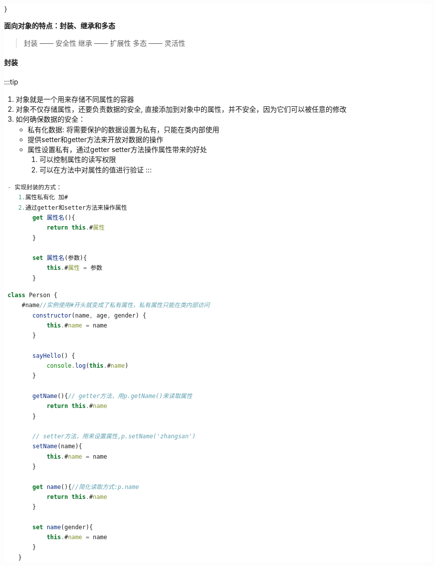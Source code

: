 ```js
}
```



**面向对象的特点：封装、继承和多态**

> 封装 —— 安全性
> 继承 —— 扩展性
> 多态 —— 灵活性

#### 封装
:::tip
1. 对象就是一个用来存储不同属性的容器
2. 对象不仅存储属性，还要负责数据的安全, 直接添加到对象中的属性，并不安全，因为它们可以被任意的修改
3. 如何确保数据的安全：
   - 私有化数据: 将需要保护的数据设置为私有，只能在类内部使用
   - 提供setter和getter方法来开放对数据的操作
   - 属性设置私有，通过getter setter方法操作属性带来的好处
        1. 可以控制属性的读写权限
        2. 可以在方法中对属性的值进行验证
::: 

```js
 - 实现封装的方式：
    1.属性私有化 加#
    2.通过getter和setter方法来操作属性
        get 属性名(){
            return this.#属性
        }

        set 属性名(参数){
            this.#属性 = 参数
        }
```

```js
 class Person {
	 #name//实例使用#开头就变成了私有属性，私有属性只能在类内部访问
        constructor(name, age, gender) {
            this.#name = name
        }

        sayHello() {
            console.log(this.#name)
        }
 
        getName(){// getter方法，用p.getName()来读取属性
            return this.#name
        }

        // setter方法，用来设置属性,p.setName('zhangsan')
        setName(name){
            this.#name = name
        }

        get name(){//简化读取方式:p.name
            return this.#name
        }

        set name(gender){
            this.#name = name
        }
    }
```
